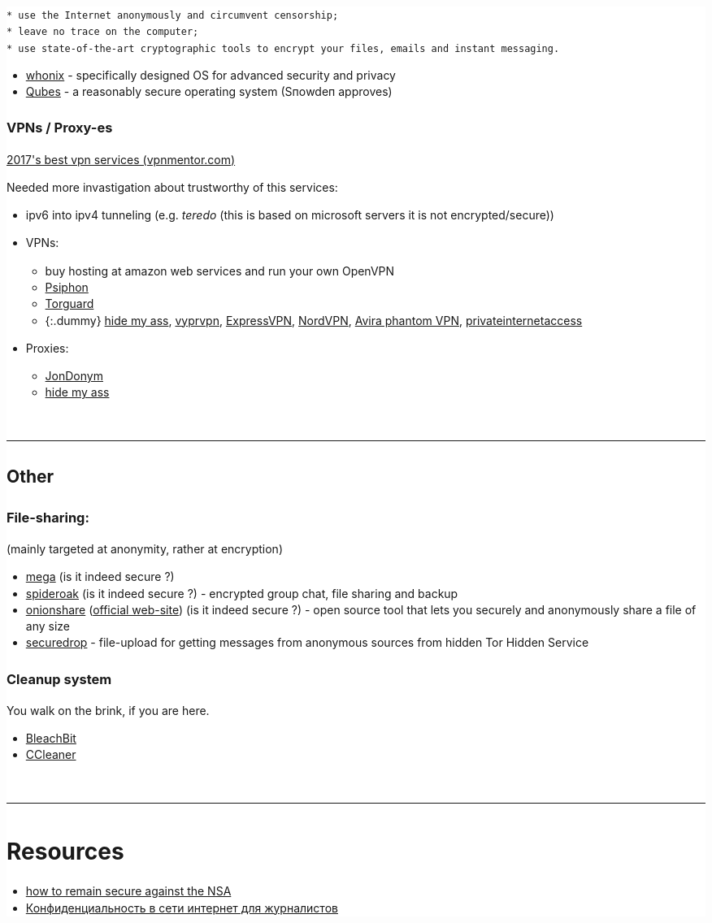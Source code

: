     * use the Internet anonymously and circumvent censorship;
    * leave no trace on the computer;
    * use state-of-the-art cryptographic tools to encrypt your files, emails and instant messaging.

* [whonix](https://www.whonix.org/wiki/Main_Page) - specifically designed OS for advanced security and privacy
* [Qubes](https://www.qubes-os.org/) - a reasonably secure operating system (Sпоwdеп approves)

### VPNs / Proxy-es

[2017's best vpn services (vpnmentor.com)](https://www.vpnmentor.com/bestvpns/overall/)

Needed more invastigation about trustworthy of this services:

* ipv6 into ipv4 tunneling (e.g. *teredo* (this is based on microsoft servers it is not encrypted/secure))

* VPNs:

    * buy hosting at amazon web services and run your own OpenVPN
    * [Psiphon](https://psiphon.ca/en/download.html)
    * [Torguard](https://torguard.net/)
    * {:.dummy} [hide my ass](https://www.hidemyass.com/en-us/pricing), [vyprvpn](https://www.goldenfrog.com/vyprvpn/buy-vpn), [ExpressVPN](https://www.expressvpn.com/ru), [NordVPN](https://nordvpn.com/ru/), [Avira phantom VPN](https://www.avira.com/en/avira-phantom-vpn), [privateinternetaccess](https://rus.privateinternetaccess.com/pages/buy-vpn/)

* Proxies:
    
    * [JonDonym](https://anonymous-proxy-servers.net/)
    * [hide my ass](https://www.hidemyass.com/proxy)

<br>

---

## Other

### File-sharing:

(mainly targeted at anonymity, rather at encryption)

* [mega](https://mega.nz/) (is it indeed secure ?)
* [spideroak](https://spideroak.com/) (is it indeed secure ?) - encrypted group chat, file sharing and backup
* [onionshare](https://github.com/micahflee/onionshare/wiki) ([official web-site](https://onionshare.org/)) (is it indeed secure ?) - open source tool that lets you securely and anonymously share a file of any size
* [securedrop](https://securedrop.org/faq#how_works) - file-upload for getting messages from anonymous sources from hidden Tor Hidden Service

### Cleanup system

You walk on the brink, if you are here.

* [BleachBit](https://www.bleachbit.org/)
* [CCleaner](http://ccleaner.org.ua/download/)

<br>

---

# Resources

* [how to remain secure against the NSA](https://www.schneier.com/blog/archives/2013/09/how_to_remain_s.html)
* [Конфиденциальность в сети интернет для журналистов](http://worldcrisis.ru/crisis/2760123)

</article>
